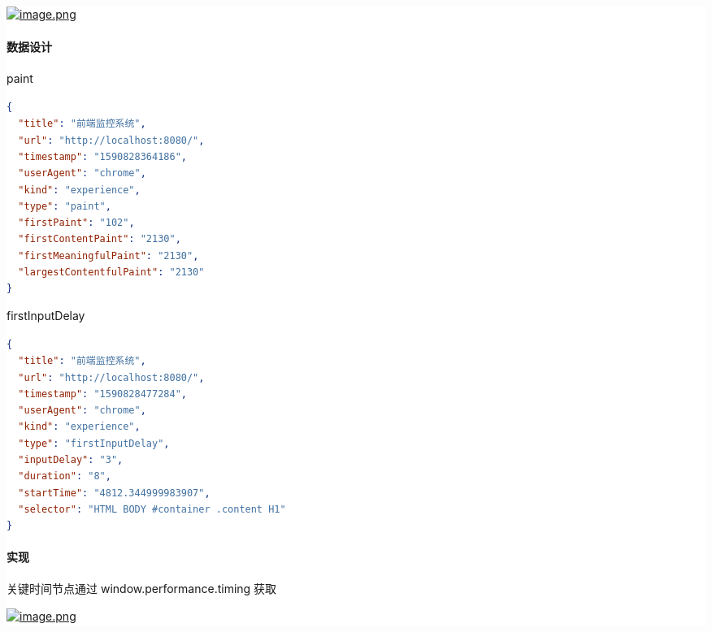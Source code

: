 [![image.png](https://camo.githubusercontent.com/95307637fa16400e6045fd2fa1f73a07ded8e567b7f047efca06dc968e2388e7/68747470733a2f2f70312d6a75656a696e2e62797465696d672e636f6d2f746f732d636e2d692d6b3375316662706663702f62396134636333376438656234346265383833666334306632643030393365317e74706c762d6b3375316662706663702d77617465726d61726b2e696d6167653f)](https://camo.githubusercontent.com/95307637fa16400e6045fd2fa1f73a07ded8e567b7f047efca06dc968e2388e7/68747470733a2f2f70312d6a75656a696e2e62797465696d672e636f6d2f746f732d636e2d692d6b3375316662706663702f62396134636333376438656234346265383833666334306632643030393365317e74706c762d6b3375316662706663702d77617465726d61726b2e696d6167653f)

#### 数据设计

paint

```json
{
  "title": "前端监控系统",
  "url": "http://localhost:8080/",
  "timestamp": "1590828364186",
  "userAgent": "chrome",
  "kind": "experience",
  "type": "paint",
  "firstPaint": "102",
  "firstContentPaint": "2130",
  "firstMeaningfulPaint": "2130",
  "largestContentfulPaint": "2130"
}
```

firstInputDelay

```json
{
  "title": "前端监控系统",
  "url": "http://localhost:8080/",
  "timestamp": "1590828477284",
  "userAgent": "chrome",
  "kind": "experience",
  "type": "firstInputDelay",
  "inputDelay": "3",
  "duration": "8",
  "startTime": "4812.344999983907",
  "selector": "HTML BODY #container .content H1"
}
```

#### 实现

关键时间节点通过 window.performance.timing 获取

[![image.png](https://camo.githubusercontent.com/96ba81873a07e050fa0b1f3f62b723c8cec878dc2db7546310ffb683dfae0989/68747470733a2f2f70312d6a75656a696e2e62797465696d672e636f6d2f746f732d636e2d692d6b3375316662706663702f39333639303734666632353534373130616261643136396338626137373262617e74706c762d6b3375316662706663702d77617465726d61726b2e696d6167653f)](https://camo.githubusercontent.com/96ba81873a07e050fa0b1f3f62b723c8cec878dc2db7546310ffb683dfae0989/68747470733a2f2f70312d6a75656a696e2e62797465696d672e636f6d2f746f732d636e2d692d6b3375316662706663702f39333639303734666632353534373130616261643136396338626137373262617e74706c762d6b3375316662706663702d77617465726d61726b2e696d6167653f)
